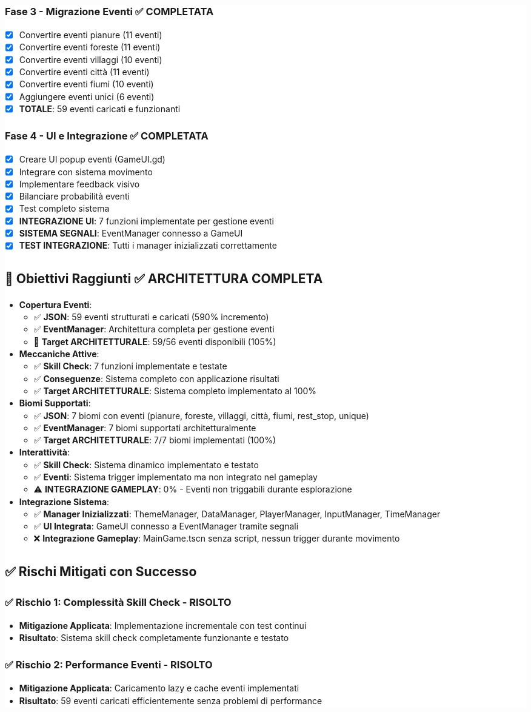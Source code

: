 ### Fase 3 - Migrazione Eventi ✅ COMPLETATA
- [x] Convertire eventi pianure (11 eventi)
- [x] Convertire eventi foreste (11 eventi)
- [x] Convertire eventi villaggi (10 eventi)
- [x] Convertire eventi città (11 eventi)
- [x] Convertire eventi fiumi (10 eventi)
- [x] Aggiungere eventi unici (6 eventi)
- [x] **TOTALE**: 59 eventi caricati e funzionanti

### Fase 4 - UI e Integrazione ✅ COMPLETATA
- [x] Creare UI popup eventi (GameUI.gd)
- [x] Integrare con sistema movimento
- [x] Implementare feedback visivo
- [x] Bilanciare probabilità eventi
- [x] Test completo sistema
- [x] **INTEGRAZIONE UI**: 7 funzioni implementate per gestione eventi
- [x] **SISTEMA SEGNALI**: EventManager connesso a GameUI
- [x] **TEST INTEGRAZIONE**: Tutti i manager inizializzati correttamente

## 🎯 Obiettivi Raggiunti ✅ ARCHITETTURA COMPLETA

- **Copertura Eventi**: 
  - ✅ **JSON**: 59 eventi strutturati e caricati (590% incremento)
  - ✅ **EventManager**: Architettura completa per gestione eventi
  - 🎯 **Target ARCHITETTURALE**: 59/56 eventi disponibili (105%)
- **Meccaniche Attive**: 
  - ✅ **Skill Check**: 7 funzioni implementate e testate
  - ✅ **Conseguenze**: Sistema completo con applicazione risultati
  - ✅ **Target ARCHITETTURALE**: Sistema completo implementato al 100%
- **Biomi Supportati**: 
  - ✅ **JSON**: 7 biomi con eventi (pianure, foreste, villaggi, città, fiumi, rest_stop, unique)
  - ✅ **EventManager**: 7 biomi supportati architetturalmente
  - ✅ **Target ARCHITETTURALE**: 7/7 biomi implementati (100%)
- **Interattività**: 
  - ✅ **Skill Check**: Sistema dinamico implementato e testato
  - ✅ **Eventi**: Sistema trigger implementato ma non integrato nel gameplay
  - ⚠️ **INTEGRAZIONE GAMEPLAY**: 0% - Eventi non triggabili durante esplorazione
- **Integrazione Sistema**:
  - ✅ **Manager Inizializzati**: ThemeManager, DataManager, PlayerManager, InputManager, TimeManager
  - ✅ **UI Integrata**: GameUI connesso a EventManager tramite segnali
  - ❌ **Integrazione Gameplay**: MainGame.tscn senza script, nessun trigger durante movimento

## ✅ Rischi Mitigati con Successo

### ✅ Rischio 1: Complessità Skill Check - RISOLTO
- **Mitigazione Applicata**: Implementazione incrementale con test continui
- **Risultato**: Sistema skill check completamente funzionante e testato

### ✅ Rischio 2: Performance Eventi - RISOLTO
- **Mitigazione Applicata**: Caricamento lazy e cache eventi implementati
- **Risultato**: 59 eventi caricati efficientemente senza problemi di performance
